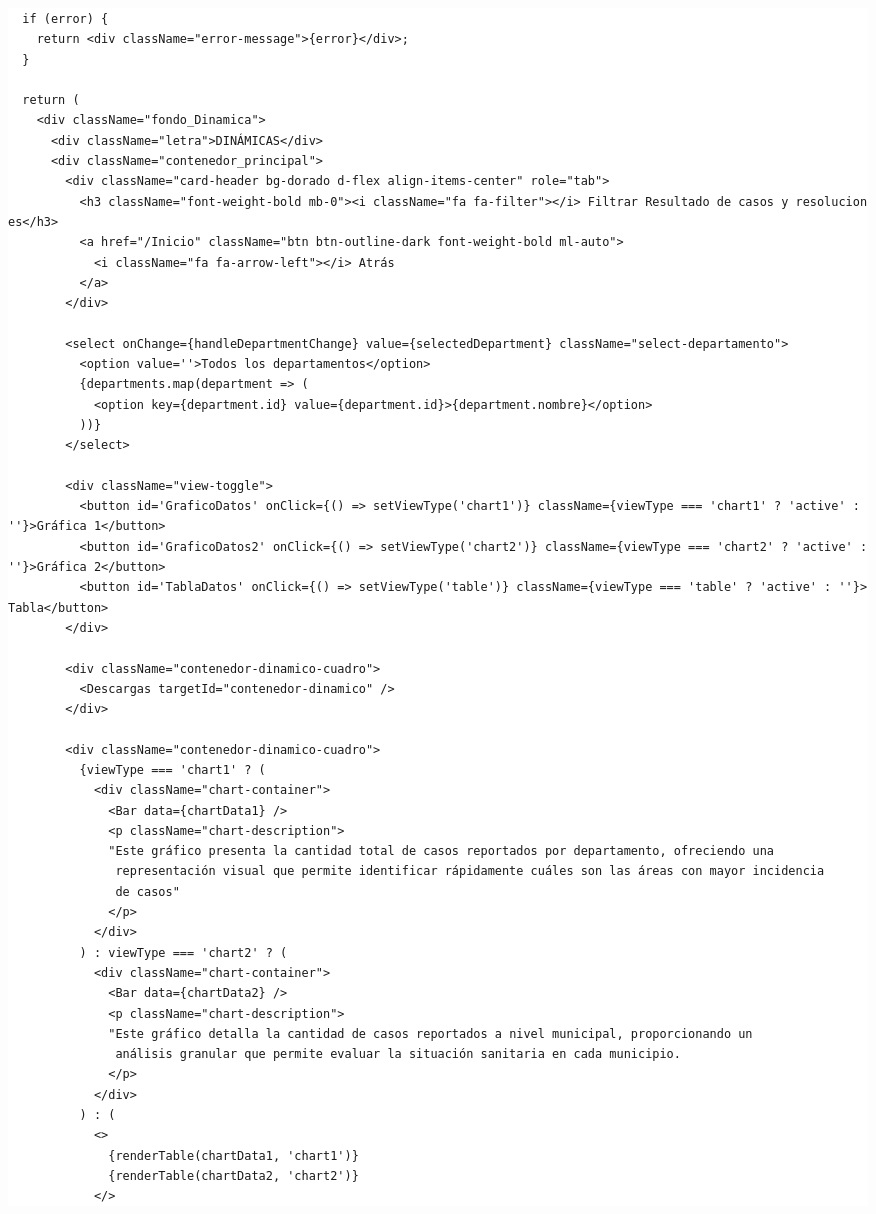 ```
  if (error) {
    return <div className="error-message">{error}</div>;
  }

  return (
    <div className="fondo_Dinamica">
      <div className="letra">DINÁMICAS</div>
      <div className="contenedor_principal">
        <div className="card-header bg-dorado d-flex align-items-center" role="tab">
          <h3 className="font-weight-bold mb-0"><i className="fa fa-filter"></i> Filtrar Resultado de casos y resoluciones</h3>
          <a href="/Inicio" className="btn btn-outline-dark font-weight-bold ml-auto">
            <i className="fa fa-arrow-left"></i> Atrás
          </a>
        </div>
  
        <select onChange={handleDepartmentChange} value={selectedDepartment} className="select-departamento">
          <option value=''>Todos los departamentos</option>
          {departments.map(department => (
            <option key={department.id} value={department.id}>{department.nombre}</option>
          ))}
        </select>
  
        <div className="view-toggle">
          <button id='GraficoDatos' onClick={() => setViewType('chart1')} className={viewType === 'chart1' ? 'active' : ''}>Gráfica 1</button>
          <button id='GraficoDatos2' onClick={() => setViewType('chart2')} className={viewType === 'chart2' ? 'active' : ''}>Gráfica 2</button>
          <button id='TablaDatos' onClick={() => setViewType('table')} className={viewType === 'table' ? 'active' : ''}>Tabla</button>
        </div>
  
        <div className="contenedor-dinamico-cuadro">
          <Descargas targetId="contenedor-dinamico" />
        </div>
        
        <div className="contenedor-dinamico-cuadro">
          {viewType === 'chart1' ? (
            <div className="chart-container">
              <Bar data={chartData1} />
              <p className="chart-description">
              "Este gráfico presenta la cantidad total de casos reportados por departamento, ofreciendo una 
               representación visual que permite identificar rápidamente cuáles son las áreas con mayor incidencia
               de casos"
              </p>
            </div>
          ) : viewType === 'chart2' ? (
            <div className="chart-container">
              <Bar data={chartData2} />
              <p className="chart-description">
              "Este gráfico detalla la cantidad de casos reportados a nivel municipal, proporcionando un 
               análisis granular que permite evaluar la situación sanitaria en cada municipio. 
              </p>
            </div>
          ) : (
            <>
              {renderTable(chartData1, 'chart1')}
              {renderTable(chartData2, 'chart2')}
            </>
```